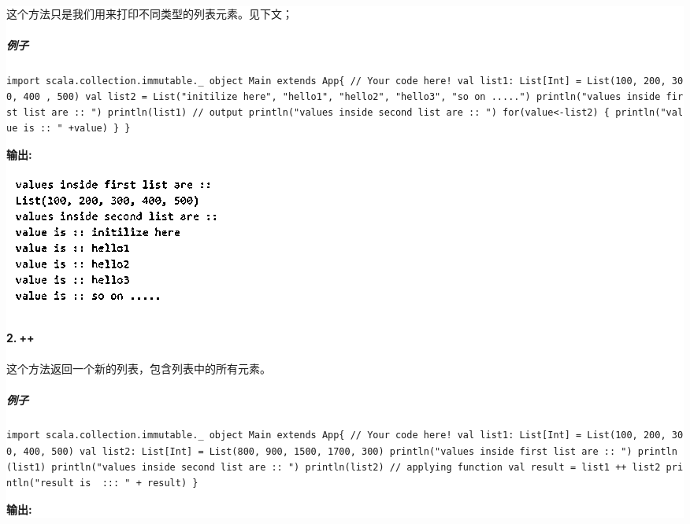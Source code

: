 这个方法只是我们用来打印不同类型的列表元素。见下文；

##### 例子

`import scala.collection.immutable._
object Main extends App{
// Your code here!
val list1: List[Int] = List(100, 200, 300, 400 , 500)
val list2 = List("initilize here", "hello1", "hello2", "hello3", "so on .....")
println("values inside first list are :: ")
println(list1)
// output
println("values inside second list are :: ")
for(value<-list2)
{
println("value is :: " +value)
}
}`

**输出:**

![Scala List-1.1](img/aff2559a0c46465dbd7229257c23a530.png)



#### 2\. ++

这个方法返回一个新的列表，包含列表中的所有元素。

##### 例子

`import scala.collection.immutable._
object Main extends App{
// Your code here!
val list1: List[Int] = List(100, 200, 300, 400, 500)
val list2: List[Int] = List(800, 900, 1500, 1700, 300)
println("values inside first list are :: ")
println(list1)
println("values inside second list are :: ")
println(list2)
// applying function
val result = list1 ++ list2
println("result is  ::: " + result)
}`

**输出:**
